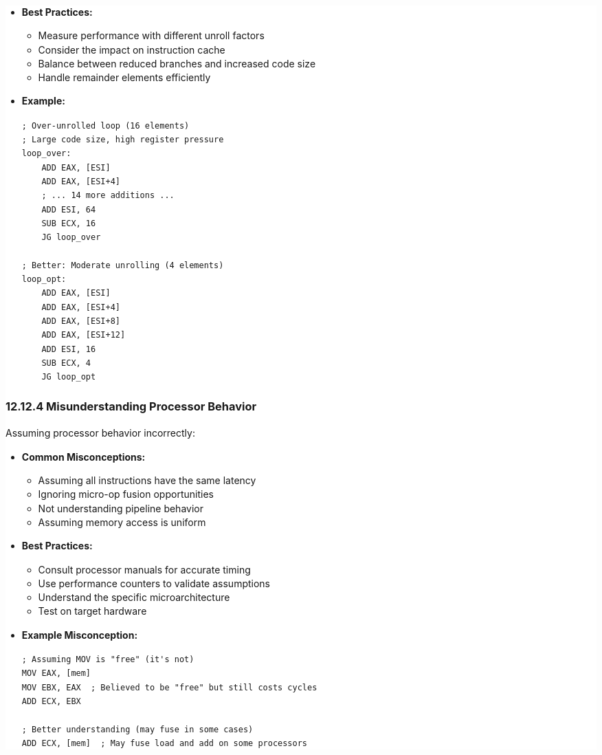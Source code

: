 * **Best Practices:**
  - Measure performance with different unroll factors
  - Consider the impact on instruction cache
  - Balance between reduced branches and increased code size
  - Handle remainder elements efficiently

* **Example:**
  ```x86asm
  ; Over-unrolled loop (16 elements)
  ; Large code size, high register pressure
  loop_over:
      ADD EAX, [ESI]
      ADD EAX, [ESI+4]
      ; ... 14 more additions ...
      ADD ESI, 64
      SUB ECX, 16
      JG loop_over
  
  ; Better: Moderate unrolling (4 elements)
  loop_opt:
      ADD EAX, [ESI]
      ADD EAX, [ESI+4]
      ADD EAX, [ESI+8]
      ADD EAX, [ESI+12]
      ADD ESI, 16
      SUB ECX, 4
      JG loop_opt
  ```

### 12.12.4 Misunderstanding Processor Behavior

Assuming processor behavior incorrectly:

* **Common Misconceptions:**
  - Assuming all instructions have the same latency
  - Ignoring micro-op fusion opportunities
  - Not understanding pipeline behavior
  - Assuming memory access is uniform

* **Best Practices:**
  - Consult processor manuals for accurate timing
  - Use performance counters to validate assumptions
  - Understand the specific microarchitecture
  - Test on target hardware

* **Example Misconception:**
  ```x86asm
  ; Assuming MOV is "free" (it's not)
  MOV EAX, [mem]
  MOV EBX, EAX  ; Believed to be "free" but still costs cycles
  ADD ECX, EBX
  
  ; Better understanding (may fuse in some cases)
  ADD ECX, [mem]  ; May fuse load and add on some processors
  ```
